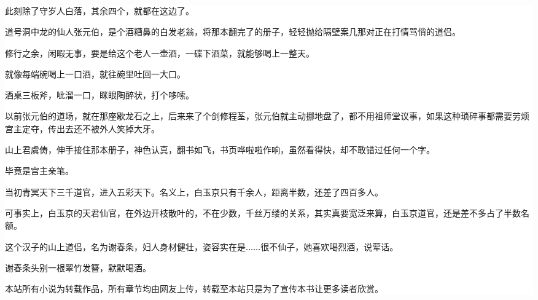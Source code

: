    此刻除了守岁人白落，其余四个，就都在这边了。

   道号洞中龙的仙人张元伯，是个酒糟鼻的白发老翁，将那本翻完了的册子，轻轻抛给隔壁案几那对正在打情骂俏的道侣。

   修行之余，闲暇无事，要是给这个老人一壶酒，一碟下酒菜，就能够喝上一整天。

   就像每端碗喝上一口酒，就往碗里吐回一大口。

   酒桌三板斧，呲溜一口，眯眼陶醉状，打个哆嗦。

   以前张元伯的道场，就在那座歇龙石之上，后来来了个剑修程荃，张元伯就主动挪地盘了，都不用祖师堂议事，如果这种琐碎事都需要劳烦宫主定夺，传出去还不被外人笑掉大牙。

   山上君虞俦，伸手接住那本册子，神色认真，翻书如飞，书页哗啦啦作响，虽然看得快，却不敢错过任何一个字。

   毕竟是宫主亲笔。

   当初青冥天下三千道官，进入五彩天下。名义上，白玉京只有千余人，距离半数，还差了四百多人。

   可事实上，白玉京的天君仙官，在外边开枝散叶的，不在少数，千丝万缕的关系，其实真要宽泛来算，白玉京道官，还是差不多占了半数名额。

   这个汉子的山上道侣，名为谢春条，妇人身材健壮，姿容实在是……很不仙子，她喜欢喝烈酒，说荤话。

   谢春条头别一根翠竹发簪，默默喝酒。

  本站所有小说为转载作品，所有章节均由网友上传，转载至本站只是为了宣传本书让更多读者欣赏。